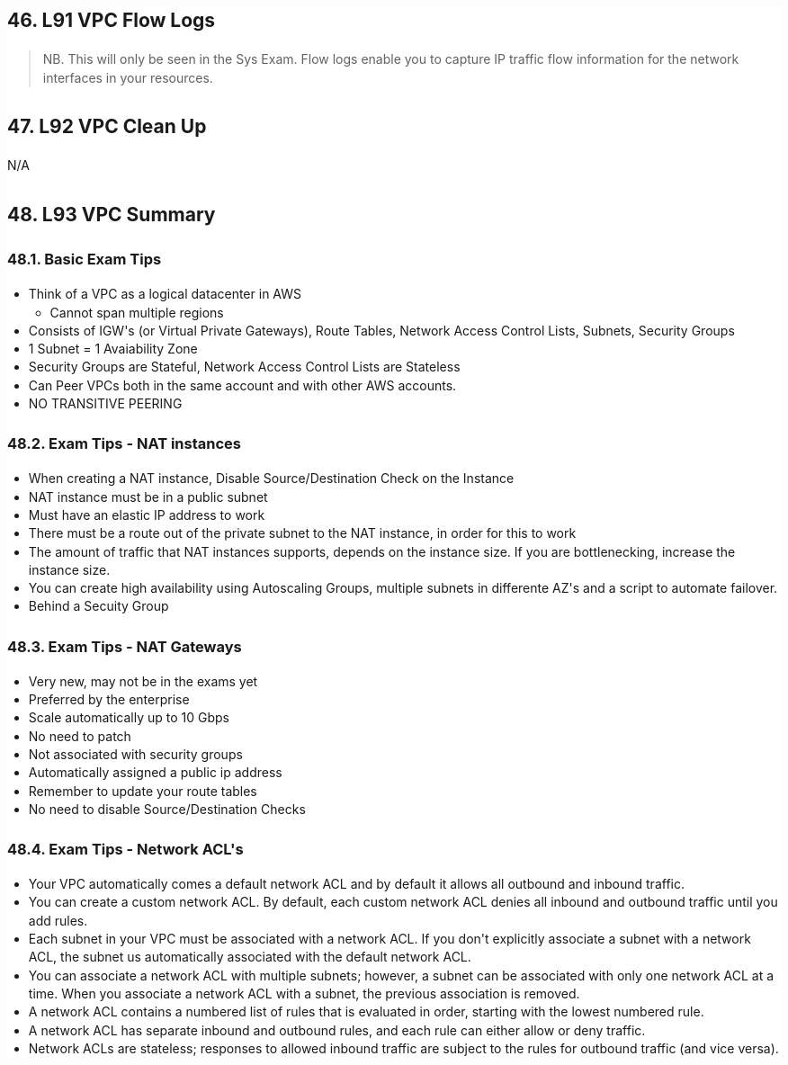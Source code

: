 ##  46. <a name='L91VPCFlowLogs'></a>L91 VPC Flow Logs
> NB. This will only be seen in the Sys Exam.
Flow logs enable you to capture IP traffic flow information for the network interfaces in your resources.

##  47. <a name='L92VPCCleanUp'></a>L92 VPC Clean Up
N/A

##  48. <a name='L93VPCSummary'></a>L93 VPC Summary

###  48.1. <a name='BasicExamTips'></a>Basic Exam Tips
* Think of a VPC as a logical datacenter in AWS
    * Cannot span multiple regions
* Consists of IGW's (or Virtual Private Gateways), Route Tables, Network Access Control Lists, Subnets, Security Groups
* 1 Subnet = 1 Avaiability Zone
* Security Groups are Stateful, Network Access Control Lists are Stateless
* Can Peer VPCs both in the same account and with other AWS accounts.
* NO TRANSITIVE PEERING

###  48.2. <a name='ExamTips-NATinstances-1'></a>Exam Tips - NAT instances
* When creating a NAT instance, Disable Source/Destination Check on the Instance
* NAT instance must be in a public subnet
* Must have an elastic IP address to work
* There must be a route out of the private subnet to the NAT instance, in order for this to work
* The amount of traffic that NAT instances supports, depends on the instance size. If you are bottlenecking, increase the instance size.
* You can create high availability using Autoscaling Groups, multiple subnets in differente AZ's and a script to automate failover.
* Behind a Secuity Group

###  48.3. <a name='ExamTips-NATGateways-1'></a>Exam Tips - NAT Gateways
* Very new, may not be in the exams yet
* Preferred by the enterprise
* Scale automatically up to 10 Gbps
* No need to patch
* Not associated with security groups
* Automatically assigned a public ip address
* Remember to update your route tables
* No need to disable Source/Destination Checks

###  48.4. <a name='ExamTips-NetworkACLs-1'></a>Exam Tips - Network ACL's
* Your VPC automatically comes a default network ACL and by default it allows all outbound and inbound traffic.
* You can create a custom network ACL. By default, each custom network ACL denies all inbound and outbound traffic until you add rules.
* Each subnet in your VPC must be associated with a network ACL. If you don't explicitly associate a subnet with a network ACL, the subnet us automatically associated with the default network ACL.
* You can associate a network ACL with multiple subnets; however, a subnet can be associated with only one network ACL at a time. When you associate a network ACL with a subnet, the previous association is removed.
* A network ACL contains a numbered list of rules that is evaluated in order, starting with the lowest numbered rule.
* A network ACL has separate inbound and outbound rules, and each rule can either allow or deny traffic.
* Network ACLs are stateless; responses to allowed inbound traffic are subject to the rules for outbound traffic (and vice versa).